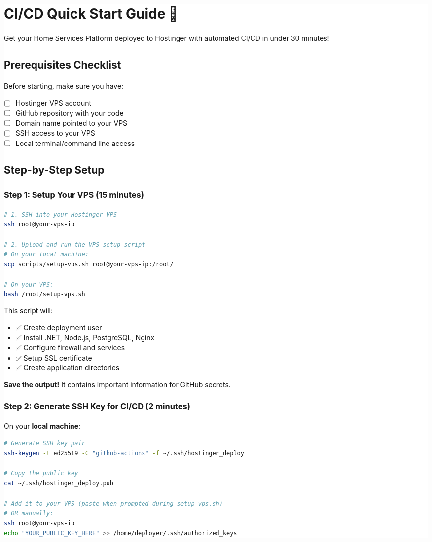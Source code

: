# CI/CD Quick Start Guide 🚀

Get your Home Services Platform deployed to Hostinger with automated CI/CD in under 30 minutes!

## Prerequisites Checklist

Before starting, make sure you have:

- [ ] Hostinger VPS account
- [ ] GitHub repository with your code
- [ ] Domain name pointed to your VPS
- [ ] SSH access to your VPS
- [ ] Local terminal/command line access

## Step-by-Step Setup

### Step 1: Setup Your VPS (15 minutes)

```bash
# 1. SSH into your Hostinger VPS
ssh root@your-vps-ip

# 2. Upload and run the VPS setup script
# On your local machine:
scp scripts/setup-vps.sh root@your-vps-ip:/root/

# On your VPS:
bash /root/setup-vps.sh
```

This script will:
- ✅ Create deployment user
- ✅ Install .NET, Node.js, PostgreSQL, Nginx
- ✅ Configure firewall and services
- ✅ Setup SSL certificate
- ✅ Create application directories

**Save the output!** It contains important information for GitHub secrets.

### Step 2: Generate SSH Key for CI/CD (2 minutes)

On your **local machine**:

```bash
# Generate SSH key pair
ssh-keygen -t ed25519 -C "github-actions" -f ~/.ssh/hostinger_deploy

# Copy the public key
cat ~/.ssh/hostinger_deploy.pub

# Add it to your VPS (paste when prompted during setup-vps.sh)
# OR manually:
ssh root@your-vps-ip
echo "YOUR_PUBLIC_KEY_HERE" >> /home/deployer/.ssh/authorized_keys
```
